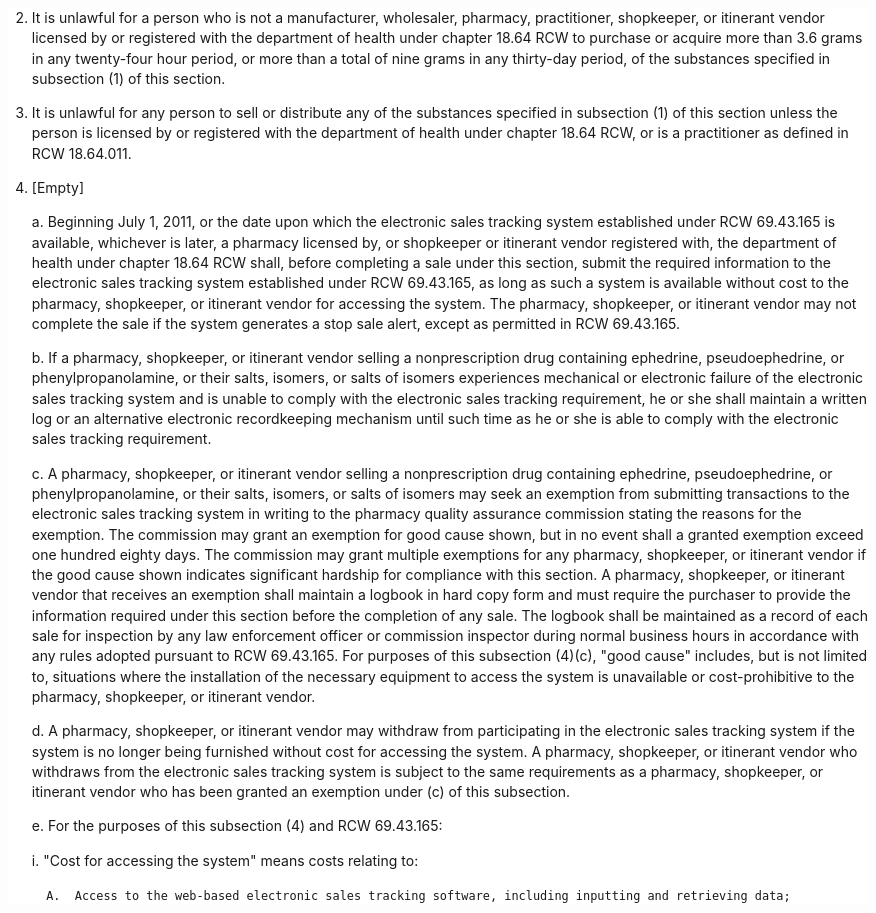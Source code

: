 2. It is unlawful for a person who is not a manufacturer, wholesaler, pharmacy, practitioner, shopkeeper, or itinerant vendor licensed by or registered with the department of health under chapter 18.64 RCW to purchase or acquire more than 3.6 grams in any twenty-four hour period, or more than a total of nine grams in any thirty-day period, of the substances specified in subsection (1) of this section.

3. It is unlawful for any person to sell or distribute any of the substances specified in subsection (1) of this section unless the person is licensed by or registered with the department of health under chapter 18.64 RCW, or is a practitioner as defined in RCW 18.64.011.

4. [Empty]

   a. Beginning July 1, 2011, or the date upon which the electronic sales tracking system established under RCW 69.43.165 is available, whichever is later, a pharmacy licensed by, or shopkeeper or itinerant vendor registered with, the department of health under chapter 18.64 RCW shall, before completing a sale under this section, submit the required information to the electronic sales tracking system established under RCW 69.43.165, as long as such a system is available without cost to the pharmacy, shopkeeper, or itinerant vendor for accessing the system. The pharmacy, shopkeeper, or itinerant vendor may not complete the sale if the system generates a stop sale alert, except as permitted in RCW 69.43.165.

   b. If a pharmacy, shopkeeper, or itinerant vendor selling a nonprescription drug containing ephedrine, pseudoephedrine, or phenylpropanolamine, or their salts, isomers, or salts of isomers experiences mechanical or electronic failure of the electronic sales tracking system and is unable to comply with the electronic sales tracking requirement, he or she shall maintain a written log or an alternative electronic recordkeeping mechanism until such time as he or she is able to comply with the electronic sales tracking requirement.

   c. A pharmacy, shopkeeper, or itinerant vendor selling a nonprescription drug containing ephedrine, pseudoephedrine, or phenylpropanolamine, or their salts, isomers, or salts of isomers may seek an exemption from submitting transactions to the electronic sales tracking system in writing to the pharmacy quality assurance commission stating the reasons for the exemption. The commission may grant an exemption for good cause shown, but in no event shall a granted exemption exceed one hundred eighty days. The commission may grant multiple exemptions for any pharmacy, shopkeeper, or itinerant vendor if the good cause shown indicates significant hardship for compliance with this section. A pharmacy, shopkeeper, or itinerant vendor that receives an exemption shall maintain a logbook in hard copy form and must require the purchaser to provide the information required under this section before the completion of any sale. The logbook shall be maintained as a record of each sale for inspection by any law enforcement officer or commission inspector during normal business hours in accordance with any rules adopted pursuant to RCW 69.43.165. For purposes of this subsection (4)(c), "good cause" includes, but is not limited to, situations where the installation of the necessary equipment to access the system is unavailable or cost-prohibitive to the pharmacy, shopkeeper, or itinerant vendor.

   d. A pharmacy, shopkeeper, or itinerant vendor may withdraw from participating in the electronic sales tracking system if the system is no longer being furnished without cost for accessing the system. A pharmacy, shopkeeper, or itinerant vendor who withdraws from the electronic sales tracking system is subject to the same requirements as a pharmacy, shopkeeper, or itinerant vendor who has been granted an exemption under (c) of this subsection.

   e. For the purposes of this subsection (4) and RCW 69.43.165:

      i. "Cost for accessing the system" means costs relating to:

         A.  Access to the web-based electronic sales tracking software, including inputting and retrieving data;
